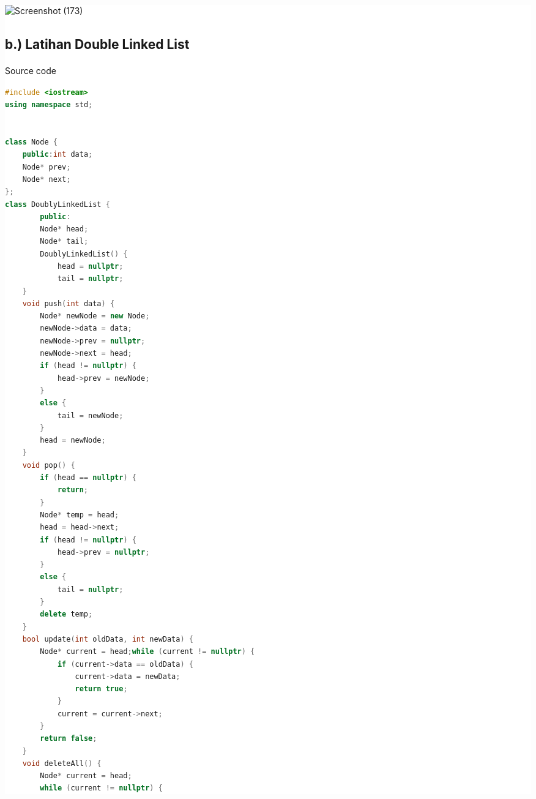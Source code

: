 ![Screenshot (173)](https://github.com/arvelmahsa/Struktur-Data-Assignment/assets/161669026/cd141e3b-f057-4867-ae9c-027e259de1cf)

## b.) Latihan Double Linked List
Source code

```C++
#include <iostream>
using namespace std;


class Node {
    public:int data;
    Node* prev;
    Node* next;
};
class DoublyLinkedList {
        public:
        Node* head;
        Node* tail;
        DoublyLinkedList() {
            head = nullptr;
            tail = nullptr;
    }
    void push(int data) {
        Node* newNode = new Node;
        newNode->data = data;
        newNode->prev = nullptr;
        newNode->next = head;
        if (head != nullptr) {
            head->prev = newNode;
        } 
        else {
            tail = newNode;
        }
        head = newNode;
    }
    void pop() {
        if (head == nullptr) {
            return;
        }
        Node* temp = head;
        head = head->next;
        if (head != nullptr) {
            head->prev = nullptr;
        } 
        else {
            tail = nullptr;
        }
        delete temp;
    }
    bool update(int oldData, int newData) {
        Node* current = head;while (current != nullptr) {
            if (current->data == oldData) {
                current->data = newData;
                return true;
            }
            current = current->next;
        }
        return false;
    }
    void deleteAll() {
        Node* current = head;
        while (current != nullptr) {
```